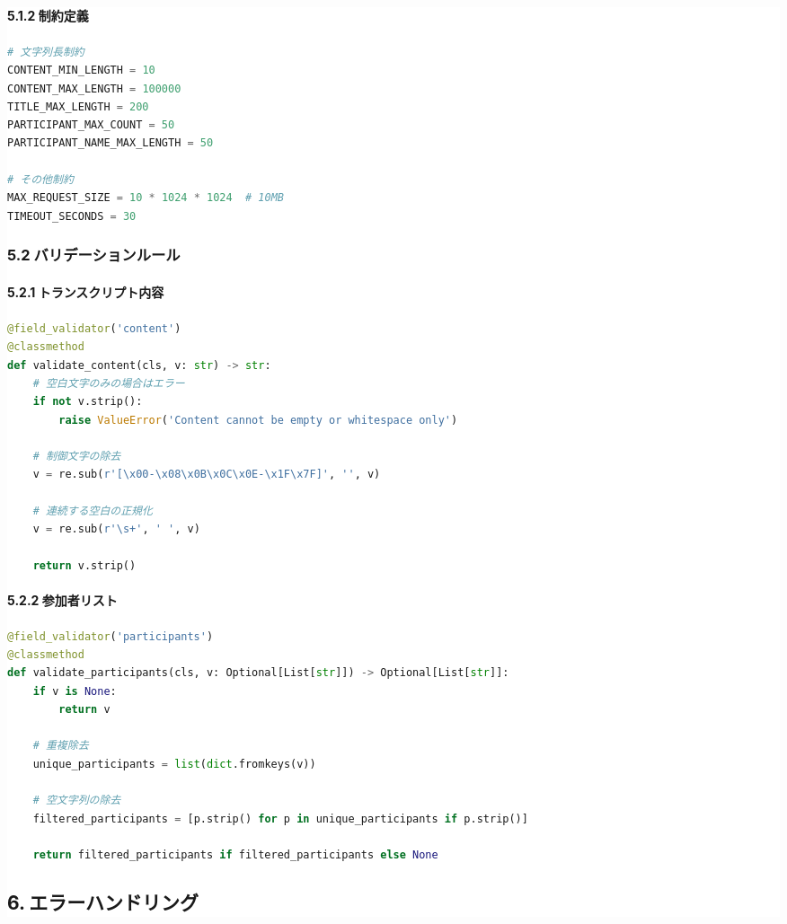 #### 5.1.2 制約定義
```python
# 文字列長制約
CONTENT_MIN_LENGTH = 10
CONTENT_MAX_LENGTH = 100000
TITLE_MAX_LENGTH = 200
PARTICIPANT_MAX_COUNT = 50
PARTICIPANT_NAME_MAX_LENGTH = 50

# その他制約
MAX_REQUEST_SIZE = 10 * 1024 * 1024  # 10MB
TIMEOUT_SECONDS = 30
```

### 5.2 バリデーションルール

#### 5.2.1 トランスクリプト内容
```python
@field_validator('content')
@classmethod
def validate_content(cls, v: str) -> str:
    # 空白文字のみの場合はエラー
    if not v.strip():
        raise ValueError('Content cannot be empty or whitespace only')
    
    # 制御文字の除去
    v = re.sub(r'[\x00-\x08\x0B\x0C\x0E-\x1F\x7F]', '', v)
    
    # 連続する空白の正規化
    v = re.sub(r'\s+', ' ', v)
    
    return v.strip()
```

#### 5.2.2 参加者リスト
```python
@field_validator('participants')
@classmethod
def validate_participants(cls, v: Optional[List[str]]) -> Optional[List[str]]:
    if v is None:
        return v
    
    # 重複除去
    unique_participants = list(dict.fromkeys(v))
    
    # 空文字列の除去
    filtered_participants = [p.strip() for p in unique_participants if p.strip()]
    
    return filtered_participants if filtered_participants else None
```

## 6. エラーハンドリング
